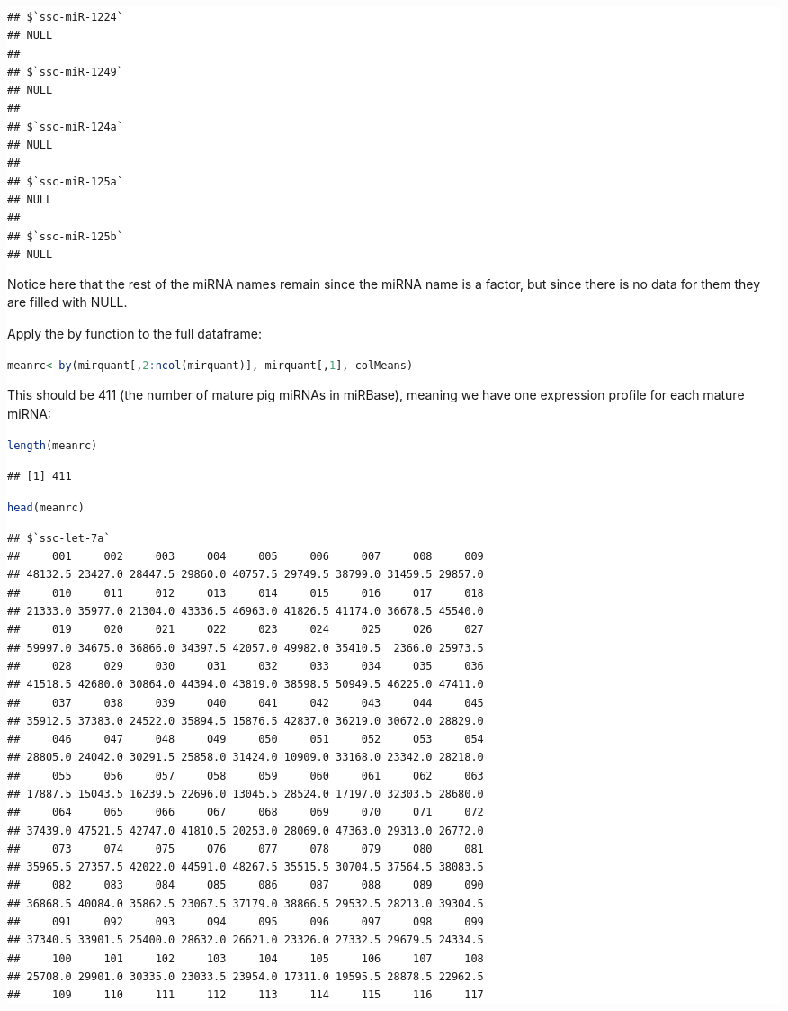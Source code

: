 ```
## $`ssc-miR-1224`
## NULL
## 
## $`ssc-miR-1249`
## NULL
## 
## $`ssc-miR-124a`
## NULL
## 
## $`ssc-miR-125a`
## NULL
## 
## $`ssc-miR-125b`
## NULL
```

Notice here that the rest of the miRNA names remain since the miRNA name is a factor, but since there is no data for them they are filled with NULL.

Apply the by function to the full dataframe:


```r
meanrc<-by(mirquant[,2:ncol(mirquant)], mirquant[,1], colMeans)
```

This should be 411 (the number of mature pig miRNAs in miRBase), meaning we have one expression profile for each mature miRNA:


```r
length(meanrc)
```

```
## [1] 411
```

```r
head(meanrc)
```

```
## $`ssc-let-7a`
##     001     002     003     004     005     006     007     008     009 
## 48132.5 23427.0 28447.5 29860.0 40757.5 29749.5 38799.0 31459.5 29857.0 
##     010     011     012     013     014     015     016     017     018 
## 21333.0 35977.0 21304.0 43336.5 46963.0 41826.5 41174.0 36678.5 45540.0 
##     019     020     021     022     023     024     025     026     027 
## 59997.0 34675.0 36866.0 34397.5 42057.0 49982.0 35410.5  2366.0 25973.5 
##     028     029     030     031     032     033     034     035     036 
## 41518.5 42680.0 30864.0 44394.0 43819.0 38598.5 50949.5 46225.0 47411.0 
##     037     038     039     040     041     042     043     044     045 
## 35912.5 37383.0 24522.0 35894.5 15876.5 42837.0 36219.0 30672.0 28829.0 
##     046     047     048     049     050     051     052     053     054 
## 28805.0 24042.0 30291.5 25858.0 31424.0 10909.0 33168.0 23342.0 28218.0 
##     055     056     057     058     059     060     061     062     063 
## 17887.5 15043.5 16239.5 22696.0 13045.5 28524.0 17197.0 32303.5 28680.0 
##     064     065     066     067     068     069     070     071     072 
## 37439.0 47521.5 42747.0 41810.5 20253.0 28069.0 47363.0 29313.0 26772.0 
##     073     074     075     076     077     078     079     080     081 
## 35965.5 27357.5 42022.0 44591.0 48267.5 35515.5 30704.5 37564.5 38083.5 
##     082     083     084     085     086     087     088     089     090 
## 36868.5 40084.0 35862.5 23067.5 37179.0 38866.5 29532.5 28213.0 39304.5 
##     091     092     093     094     095     096     097     098     099 
## 37340.5 33901.5 25400.0 28632.0 26621.0 23326.0 27332.5 29679.5 24334.5 
##     100     101     102     103     104     105     106     107     108 
## 25708.0 29901.0 30335.0 23033.5 23954.0 17311.0 19595.5 28878.5 22962.5 
##     109     110     111     112     113     114     115     116     117 
```